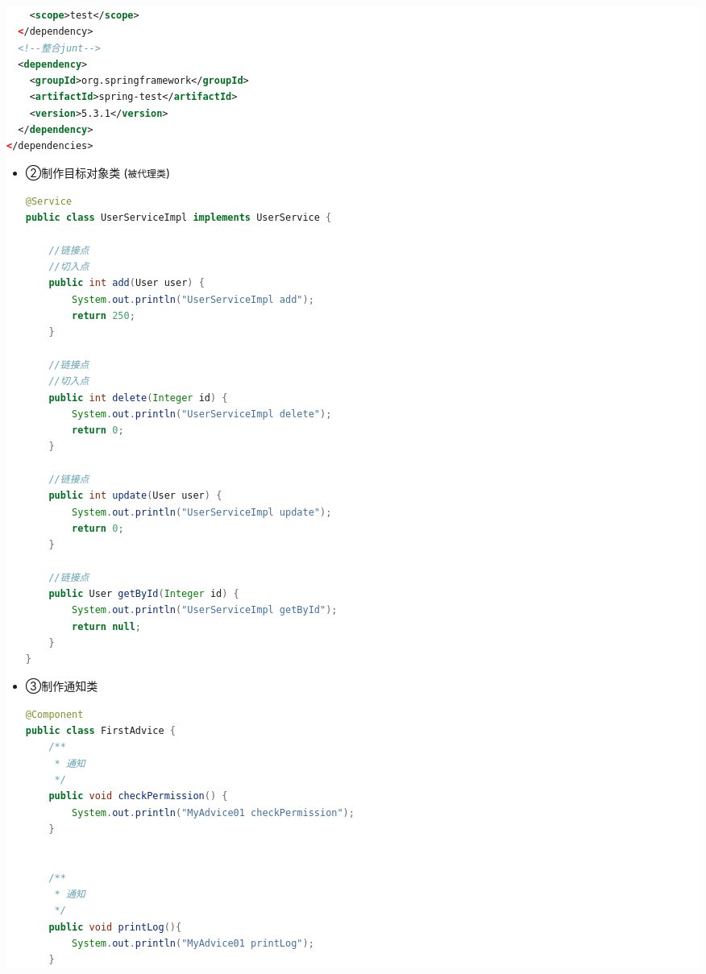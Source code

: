   ```xml
      <scope>test</scope>
    </dependency>
    <!--整合junt-->
    <dependency>
      <groupId>org.springframework</groupId>
      <artifactId>spring-test</artifactId>
      <version>5.3.1</version>
    </dependency>
  </dependencies>
  ```

* ②制作目标对象类 (`被代理类`)

  ```java
  @Service
  public class UserServiceImpl implements UserService {
  
      //链接点
      //切入点
      public int add(User user) {
          System.out.println("UserServiceImpl add");
          return 250;
      }
  
      //链接点
      //切入点
      public int delete(Integer id) {
          System.out.println("UserServiceImpl delete");
          return 0;
      }
  
      //链接点
      public int update(User user) {
          System.out.println("UserServiceImpl update");
          return 0;
      }
  
      //链接点
      public User getById(Integer id) {
          System.out.println("UserServiceImpl getById");
          return null;
      }
  }
  
  ```

* ③制作通知类

  ```java
  @Component
  public class FirstAdvice {
      /**
       * 通知
       */
      public void checkPermission() {
          System.out.println("MyAdvice01 checkPermission");
      }
  
  
      /**
       * 通知
       */
      public void printLog(){
          System.out.println("MyAdvice01 printLog");
      }
  ```